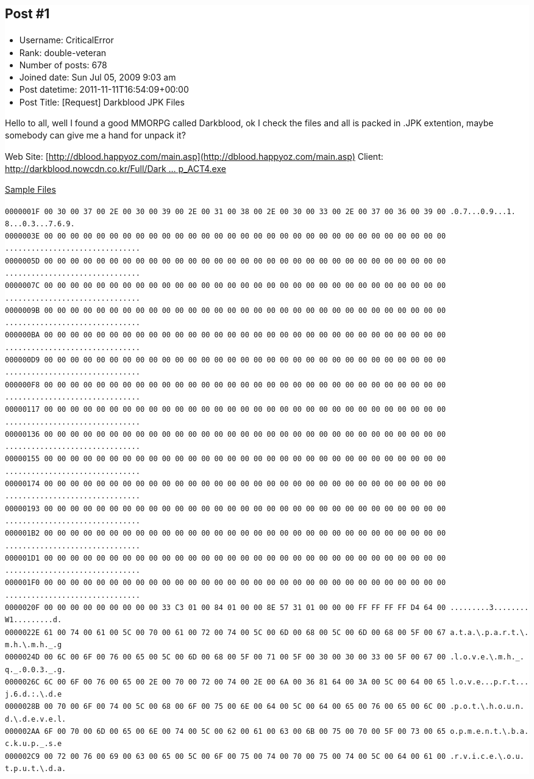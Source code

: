 ## Post #1
- Username: CriticalError
- Rank: double-veteran
- Number of posts: 678
- Joined date: Sun Jul 05, 2009 9:03 am
- Post datetime: 2011-11-11T16:54:09+00:00
- Post Title: [Request] Darkblood JPK Files

Hello to all, well I found a good MMORPG called Darkblood, ok I check the files and all is packed in .JPK extention, maybe somebody can give me a hand for unpack it?

Web Site: [http://dblood.happyoz.com/main.asp](http://dblood.happyoz.com/main.asp)
Client: [http://darkblood.nowcdn.co.kr/Full/Dark ... p_ACT4.exe](http://darkblood.nowcdn.co.kr/Full/DarkBloodSetup_ACT4.exe)

[Sample Files](http://www.mediafire.com/?ofhjg3x2bh7kw6o)

```
0000001F 00 30 00 37 00 2E 00 30 00 39 00 2E 00 31 00 38 00 2E 00 30 00 33 00 2E 00 37 00 36 00 39 00 .0.7...0.9...1.8...0.3...7.6.9.
0000003E 00 00 00 00 00 00 00 00 00 00 00 00 00 00 00 00 00 00 00 00 00 00 00 00 00 00 00 00 00 00 00 ...............................
0000005D 00 00 00 00 00 00 00 00 00 00 00 00 00 00 00 00 00 00 00 00 00 00 00 00 00 00 00 00 00 00 00 ...............................
0000007C 00 00 00 00 00 00 00 00 00 00 00 00 00 00 00 00 00 00 00 00 00 00 00 00 00 00 00 00 00 00 00 ...............................
0000009B 00 00 00 00 00 00 00 00 00 00 00 00 00 00 00 00 00 00 00 00 00 00 00 00 00 00 00 00 00 00 00 ...............................
000000BA 00 00 00 00 00 00 00 00 00 00 00 00 00 00 00 00 00 00 00 00 00 00 00 00 00 00 00 00 00 00 00 ...............................
000000D9 00 00 00 00 00 00 00 00 00 00 00 00 00 00 00 00 00 00 00 00 00 00 00 00 00 00 00 00 00 00 00 ...............................
000000F8 00 00 00 00 00 00 00 00 00 00 00 00 00 00 00 00 00 00 00 00 00 00 00 00 00 00 00 00 00 00 00 ...............................
00000117 00 00 00 00 00 00 00 00 00 00 00 00 00 00 00 00 00 00 00 00 00 00 00 00 00 00 00 00 00 00 00 ...............................
00000136 00 00 00 00 00 00 00 00 00 00 00 00 00 00 00 00 00 00 00 00 00 00 00 00 00 00 00 00 00 00 00 ...............................
00000155 00 00 00 00 00 00 00 00 00 00 00 00 00 00 00 00 00 00 00 00 00 00 00 00 00 00 00 00 00 00 00 ...............................
00000174 00 00 00 00 00 00 00 00 00 00 00 00 00 00 00 00 00 00 00 00 00 00 00 00 00 00 00 00 00 00 00 ...............................
00000193 00 00 00 00 00 00 00 00 00 00 00 00 00 00 00 00 00 00 00 00 00 00 00 00 00 00 00 00 00 00 00 ...............................
000001B2 00 00 00 00 00 00 00 00 00 00 00 00 00 00 00 00 00 00 00 00 00 00 00 00 00 00 00 00 00 00 00 ...............................
000001D1 00 00 00 00 00 00 00 00 00 00 00 00 00 00 00 00 00 00 00 00 00 00 00 00 00 00 00 00 00 00 00 ...............................
000001F0 00 00 00 00 00 00 00 00 00 00 00 00 00 00 00 00 00 00 00 00 00 00 00 00 00 00 00 00 00 00 00 ...............................
0000020F 00 00 00 00 00 00 00 00 00 33 C3 01 00 84 01 00 00 8E 57 31 01 00 00 00 FF FF FF FF D4 64 00 .........3........W1.........d.
0000022E 61 00 74 00 61 00 5C 00 70 00 61 00 72 00 74 00 5C 00 6D 00 68 00 5C 00 6D 00 68 00 5F 00 67 a.t.a.\.p.a.r.t.\.m.h.\.m.h._.g
0000024D 00 6C 00 6F 00 76 00 65 00 5C 00 6D 00 68 00 5F 00 71 00 5F 00 30 00 30 00 33 00 5F 00 67 00 .l.o.v.e.\.m.h._.q._.0.0.3._.g.
0000026C 6C 00 6F 00 76 00 65 00 2E 00 70 00 72 00 74 00 2E 00 6A 00 36 81 64 00 3A 00 5C 00 64 00 65 l.o.v.e...p.r.t...j.6.d.:.\.d.e
0000028B 00 70 00 6F 00 74 00 5C 00 68 00 6F 00 75 00 6E 00 64 00 5C 00 64 00 65 00 76 00 65 00 6C 00 .p.o.t.\.h.o.u.n.d.\.d.e.v.e.l.
000002AA 6F 00 70 00 6D 00 65 00 6E 00 74 00 5C 00 62 00 61 00 63 00 6B 00 75 00 70 00 5F 00 73 00 65 o.p.m.e.n.t.\.b.a.c.k.u.p._.s.e
000002C9 00 72 00 76 00 69 00 63 00 65 00 5C 00 6F 00 75 00 74 00 70 00 75 00 74 00 5C 00 64 00 61 00 .r.v.i.c.e.\.o.u.t.p.u.t.\.d.a.
```
